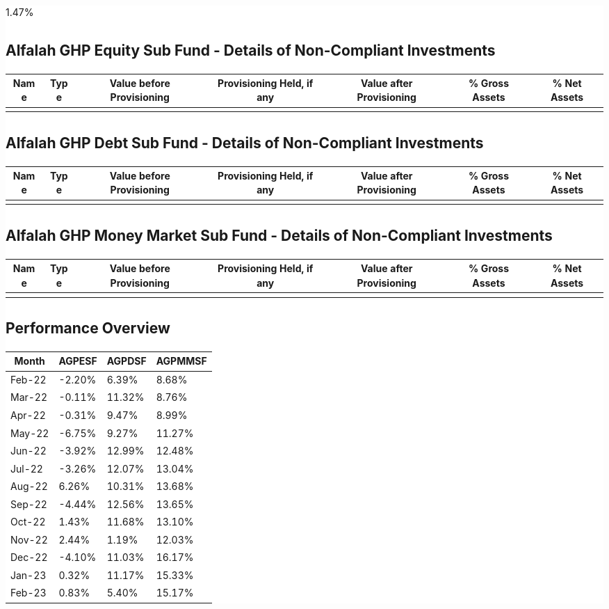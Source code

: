 1.47%

## Alfalah GHP Equity Sub Fund - Details of Non-Compliant Investments

| Name | Type | Value before Provisioning | Provisioning Held, if any | Value after Provisioning | % Gross Assets | % Net Assets |
| ---- | ---- | ------------------------- | ------------------------- | ------------------------ | -------------- | ------------ |
|      |      |                           |                           |                          |                |              |

## Alfalah GHP Debt Sub Fund - Details of Non-Compliant Investments

| Name | Type | Value before Provisioning | Provisioning Held, if any | Value after Provisioning | % Gross Assets | % Net Assets |
| ---- | ---- | ------------------------- | ------------------------- | ------------------------ | -------------- | ------------ |
|      |      |                           |                           |                          |                |              |

## Alfalah GHP Money Market Sub Fund - Details of Non-Compliant Investments

| Name | Type | Value before Provisioning | Provisioning Held, if any | Value after Provisioning | % Gross Assets | % Net Assets |
| ---- | ---- | ------------------------- | ------------------------- | ------------------------ | -------------- | ------------ |
|      |      |                           |                           |                          |                |              |

## Performance Overview

| Month  | AGPESF | AGPDSF | AGPMMSF |
| ------ | ------ | ------ | ------- |
| Feb-22 | -2.20% | 6.39%  | 8.68%   |
| Mar-22 | -0.11% | 11.32% | 8.76%   |
| Apr-22 | -0.31% | 9.47%  | 8.99%   |
| May-22 | -6.75% | 9.27%  | 11.27%  |
| Jun-22 | -3.92% | 12.99% | 12.48%  |
| Jul-22 | -3.26% | 12.07% | 13.04%  |
| Aug-22 | 6.26%  | 10.31% | 13.68%  |
| Sep-22 | -4.44% | 12.56% | 13.65%  |
| Oct-22 | 1.43%  | 11.68% | 13.10%  |
| Nov-22 | 2.44%  | 1.19%  | 12.03%  |
| Dec-22 | -4.10% | 11.03% | 16.17%  |
| Jan-23 | 0.32%  | 11.17% | 15.33%  |
| Feb-23 | 0.83%  | 5.40%  | 15.17%  |
